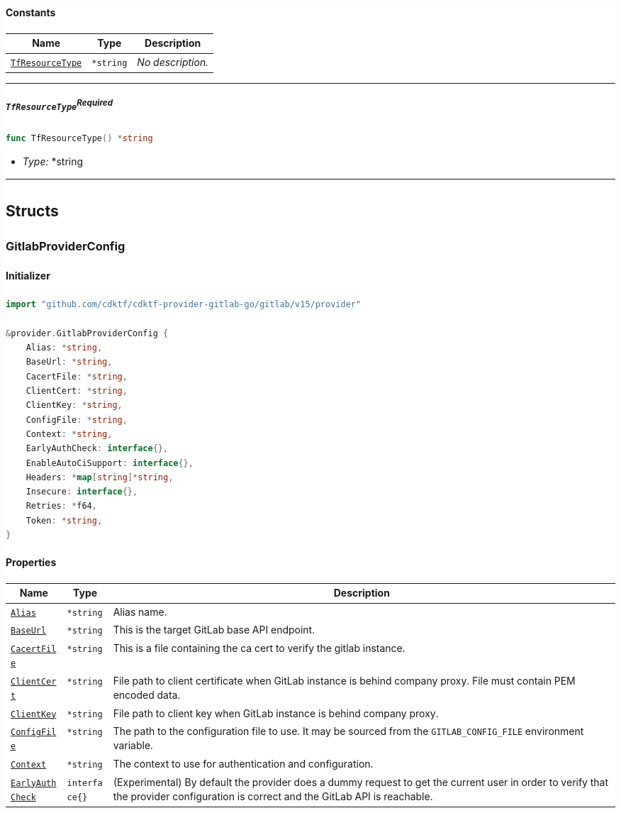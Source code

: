 #### Constants <a name="Constants" id="Constants"></a>

| **Name** | **Type** | **Description** |
| --- | --- | --- |
| <code><a href="#@cdktf/provider-gitlab.provider.GitlabProvider.property.tfResourceType">TfResourceType</a></code> | <code>*string</code> | *No description.* |

---

##### `TfResourceType`<sup>Required</sup> <a name="TfResourceType" id="@cdktf/provider-gitlab.provider.GitlabProvider.property.tfResourceType"></a>

```go
func TfResourceType() *string
```

- *Type:* *string

---

## Structs <a name="Structs" id="Structs"></a>

### GitlabProviderConfig <a name="GitlabProviderConfig" id="@cdktf/provider-gitlab.provider.GitlabProviderConfig"></a>

#### Initializer <a name="Initializer" id="@cdktf/provider-gitlab.provider.GitlabProviderConfig.Initializer"></a>

```go
import "github.com/cdktf/cdktf-provider-gitlab-go/gitlab/v15/provider"

&provider.GitlabProviderConfig {
	Alias: *string,
	BaseUrl: *string,
	CacertFile: *string,
	ClientCert: *string,
	ClientKey: *string,
	ConfigFile: *string,
	Context: *string,
	EarlyAuthCheck: interface{},
	EnableAutoCiSupport: interface{},
	Headers: *map[string]*string,
	Insecure: interface{},
	Retries: *f64,
	Token: *string,
}
```

#### Properties <a name="Properties" id="Properties"></a>

| **Name** | **Type** | **Description** |
| --- | --- | --- |
| <code><a href="#@cdktf/provider-gitlab.provider.GitlabProviderConfig.property.alias">Alias</a></code> | <code>*string</code> | Alias name. |
| <code><a href="#@cdktf/provider-gitlab.provider.GitlabProviderConfig.property.baseUrl">BaseUrl</a></code> | <code>*string</code> | This is the target GitLab base API endpoint. |
| <code><a href="#@cdktf/provider-gitlab.provider.GitlabProviderConfig.property.cacertFile">CacertFile</a></code> | <code>*string</code> | This is a file containing the ca cert to verify the gitlab instance. |
| <code><a href="#@cdktf/provider-gitlab.provider.GitlabProviderConfig.property.clientCert">ClientCert</a></code> | <code>*string</code> | File path to client certificate when GitLab instance is behind company proxy. File must contain PEM encoded data. |
| <code><a href="#@cdktf/provider-gitlab.provider.GitlabProviderConfig.property.clientKey">ClientKey</a></code> | <code>*string</code> | File path to client key when GitLab instance is behind company proxy. |
| <code><a href="#@cdktf/provider-gitlab.provider.GitlabProviderConfig.property.configFile">ConfigFile</a></code> | <code>*string</code> | The path to the configuration file to use. It may be sourced from the `GITLAB_CONFIG_FILE` environment variable. |
| <code><a href="#@cdktf/provider-gitlab.provider.GitlabProviderConfig.property.context">Context</a></code> | <code>*string</code> | The context to use for authentication and configuration. |
| <code><a href="#@cdktf/provider-gitlab.provider.GitlabProviderConfig.property.earlyAuthCheck">EarlyAuthCheck</a></code> | <code>interface{}</code> | (Experimental) By default the provider does a dummy request to get the current user in order to verify that the provider configuration is correct and the GitLab API is reachable. |